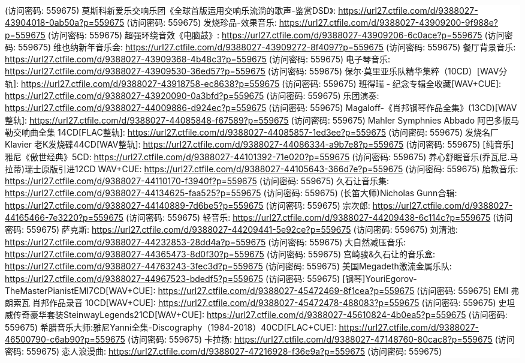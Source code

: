 (访问密码: 559675)
莫斯科新爱乐交响乐团《全球首版运用交响乐流淌的歌声-鉴赏DSD》: https://url27.ctfile.com/d/9388027-43904018-0ab50a?p=559675
(访问密码: 559675)
发烧珍品-效果音乐: https://url27.ctfile.com/d/9388027-43909200-9f988e?p=559675
(访问密码: 559675)
超强环绕音效《电脑鼓》: https://url27.ctfile.com/d/9388027-43909206-6c0ace?p=559675
(访问密码: 559675)
维也纳新年音乐会: https://url27.ctfile.com/d/9388027-43909272-8f4097?p=559675
(访问密码: 559675)
餐厅背景音乐: https://url27.ctfile.com/d/9388027-43909368-4b48c3?p=559675
(访问密码: 559675)
电子琴音乐: https://url27.ctfile.com/d/9388027-43909530-36ed57?p=559675
(访问密码: 559675)
保尔·莫里亚乐队精华集粹（10CD）[WAV分轨]: https://url27.ctfile.com/d/9388027-43918758-ec8638?p=559675
(访问密码: 559675)
班得瑞 - 纪念专辑全收藏[WAV+CUE]: https://url27.ctfile.com/d/9388027-43920090-0a3bfd?p=559675
(访问密码: 559675)
乐团演奏: https://url27.ctfile.com/d/9388027-44009886-d924ec?p=559675
(访问密码: 559675)
Magaloff-《肖邦钢琴作品全集》(13CD)[WAV整轨]: https://url27.ctfile.com/d/9388027-44085848-f67589?p=559675
(访问密码: 559675)
Mahler Symphnies Abbado 阿巴多版马勒交响曲全集 14CD[FLAC整轨]: https://url27.ctfile.com/d/9388027-44085857-1ed3ee?p=559675
(访问密码: 559675)
发烧名厂 Klavier 老K发烧碟44CD[WAV整轨]: https://url27.ctfile.com/d/9388027-44086334-a9b7e8?p=559675
(访问密码: 559675)
[纯音乐]雅尼《傲世经典》5CD: https://url27.ctfile.com/d/9388027-44101392-71e020?p=559675
(访问密码: 559675)
养心舒眠音乐(乔瓦尼.马拉蒂)瑞士原版引进12CD WAV+CUE: https://url27.ctfile.com/d/9388027-44105643-366d7e?p=559675
(访问密码: 559675)
胎教音乐: https://url27.ctfile.com/d/9388027-44110170-f3940f?p=559675
(访问密码: 559675)
久石让音乐集: https://url27.ctfile.com/d/9388027-44134625-faa525?p=559675
(访问密码: 559675)
(长笛大师)Nicholas Gunn合辑: https://url27.ctfile.com/d/9388027-44140889-7d6be5?p=559675
(访问密码: 559675)
宗次郎: https://url27.ctfile.com/d/9388027-44165466-7e3220?p=559675
(访问密码: 559675)
轻音乐: https://url27.ctfile.com/d/9388027-44209438-6c114c?p=559675
(访问密码: 559675)
萨克斯: https://url27.ctfile.com/d/9388027-44209441-5e92ce?p=559675
(访问密码: 559675)
刘清池: https://url27.ctfile.com/d/9388027-44232853-28dd4a?p=559675
(访问密码: 559675)
大自然减压音乐: https://url27.ctfile.com/d/9388027-44365473-8d0f30?p=559675
(访问密码: 559675)
宫崎骏&久石让的音乐盒: https://url27.ctfile.com/d/9388027-44763243-3fec3d?p=559675
(访问密码: 559675)
美国Megadeth激流金属乐队: https://url27.ctfile.com/d/9388027-44967523-bdedf5?p=559675
(访问密码: 559675)
[钢琴]YouriEgorov-TheMasterPianistEMI7CD[WAV+CUE]: https://url27.ctfile.com/d/9388027-45472469-8f1cea?p=559675
(访问密码: 559675)
EMI 弗朗索瓦 肖邦作品录音 10CD[WAV+CUE]: https://url27.ctfile.com/d/9388027-45472478-488083?p=559675
(访问密码: 559675)
史坦威传奇豪华套装SteinwayLegends21CD[WAV+CUE]: https://url27.ctfile.com/d/9388027-45610824-4b0ea5?p=559675
(访问密码: 559675)
希腊音乐大师:雅尼Yanni全集-Discography（1984-2018）40CD[FLAC+CUE]: https://url27.ctfile.com/d/9388027-46500790-c6ab90?p=559675
(访问密码: 559675)
卡拉扬: https://url27.ctfile.com/d/9388027-47148760-80cac8?p=559675
(访问密码: 559675)
恋人浪漫曲: https://url27.ctfile.com/d/9388027-47216928-f36e9a?p=559675
(访问密码: 559675)